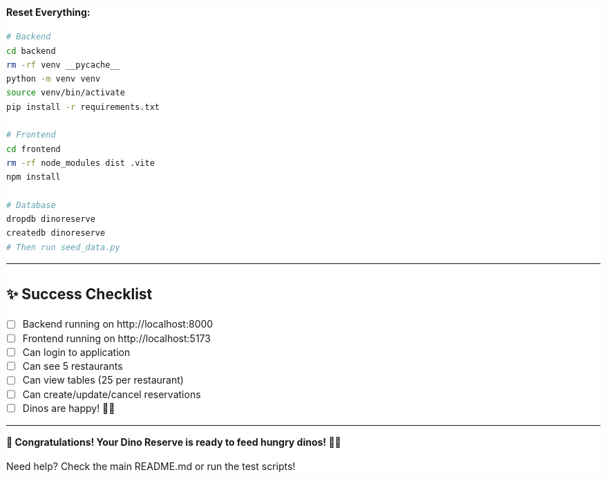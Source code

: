 **Reset Everything:**
```bash
# Backend
cd backend
rm -rf venv __pycache__
python -m venv venv
source venv/bin/activate
pip install -r requirements.txt

# Frontend
cd frontend
rm -rf node_modules dist .vite
npm install

# Database
dropdb dinoreserve
createdb dinoreserve
# Then run seed_data.py
```

---

## ✨ Success Checklist

- [ ] Backend running on http://localhost:8000
- [ ] Frontend running on http://localhost:5173
- [ ] Can login to application
- [ ] Can see 5 restaurants
- [ ] Can view tables (25 per restaurant)
- [ ] Can create/update/cancel reservations
- [ ] Dinos are happy! 🦕🦖

---

**🎉 Congratulations! Your Dino Reserve is ready to feed hungry dinos! 🦖🍴**

Need help? Check the main README.md or run the test scripts!
